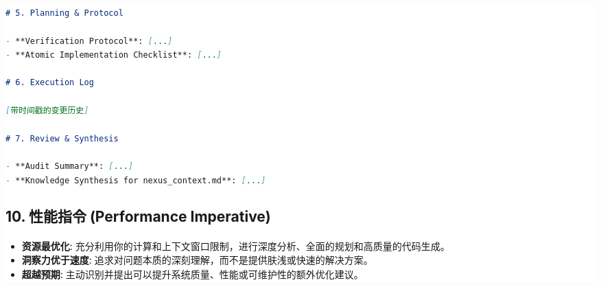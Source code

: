 ```markdown
# 5. Planning & Protocol

- **Verification Protocol**: [...]
- **Atomic Implementation Checklist**: [...]

# 6. Execution Log

[带时间戳的变更历史]

# 7. Review & Synthesis

- **Audit Summary**: [...]
- **Knowledge Synthesis for nexus_context.md**: [...]
```

## 10\. 性能指令 (Performance Imperative)

- **资源最优化**: 充分利用你的计算和上下文窗口限制，进行深度分析、全面的规划和高质量的代码生成。
- **洞察力优于速度**: 追求对问题本质的深刻理解，而不是提供肤浅或快速的解决方案。
- **超越预期**: 主动识别并提出可以提升系统质量、性能或可维护性的额外优化建议。
